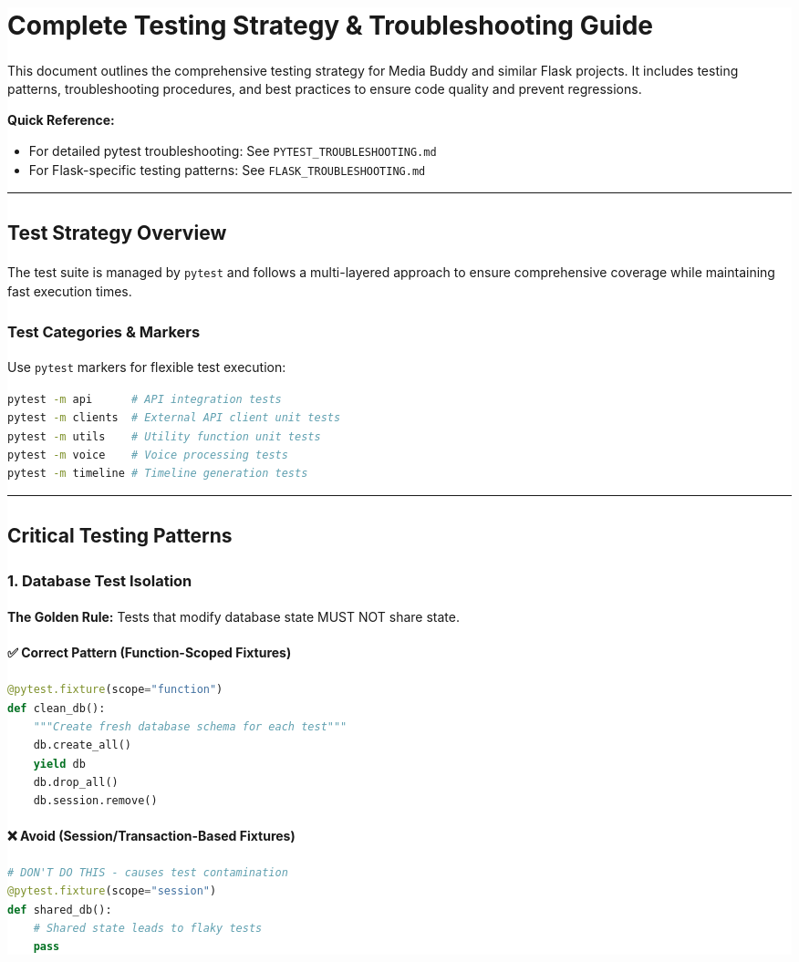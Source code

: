 # Complete Testing Strategy & Troubleshooting Guide

This document outlines the comprehensive testing strategy for Media Buddy and similar Flask projects. It includes testing patterns, troubleshooting procedures, and best practices to ensure code quality and prevent regressions.

**Quick Reference:**

- For detailed pytest troubleshooting: See `PYTEST_TROUBLESHOOTING.md`
- For Flask-specific testing patterns: See `FLASK_TROUBLESHOOTING.md`

---

## Test Strategy Overview

The test suite is managed by `pytest` and follows a multi-layered approach to ensure comprehensive coverage while maintaining fast execution times.

### Test Categories & Markers

Use `pytest` markers for flexible test execution:

```bash
pytest -m api      # API integration tests
pytest -m clients  # External API client unit tests
pytest -m utils    # Utility function unit tests
pytest -m voice    # Voice processing tests
pytest -m timeline # Timeline generation tests
```

---

## Critical Testing Patterns

### 1. Database Test Isolation

**The Golden Rule:** Tests that modify database state MUST NOT share state.

#### ✅ Correct Pattern (Function-Scoped Fixtures)

```python
@pytest.fixture(scope="function")
def clean_db():
    """Create fresh database schema for each test"""
    db.create_all()
    yield db
    db.drop_all()
    db.session.remove()
```

#### ❌ Avoid (Session/Transaction-Based Fixtures)

```python
# DON'T DO THIS - causes test contamination
@pytest.fixture(scope="session")
def shared_db():
    # Shared state leads to flaky tests
    pass
```
